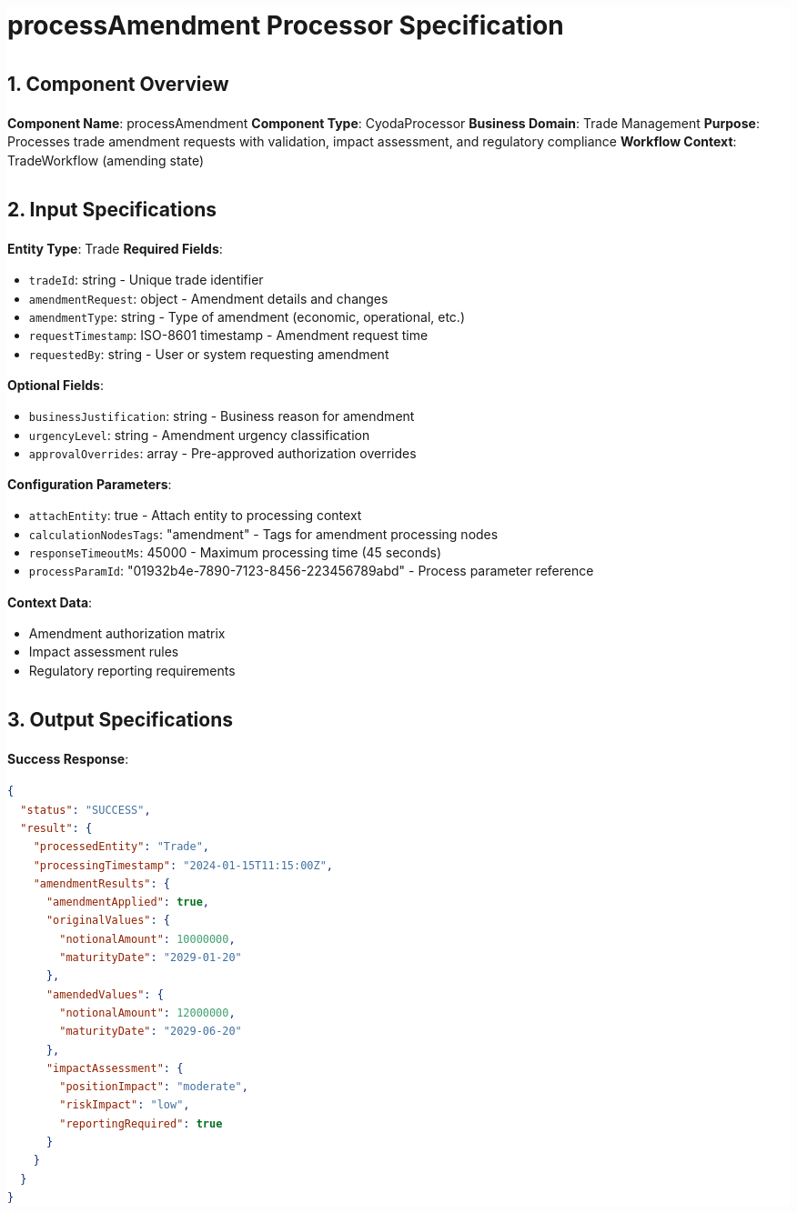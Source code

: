 # processAmendment Processor Specification

## 1. Component Overview
**Component Name**: processAmendment
**Component Type**: CyodaProcessor
**Business Domain**: Trade Management
**Purpose**: Processes trade amendment requests with validation, impact assessment, and regulatory compliance
**Workflow Context**: TradeWorkflow (amending state)

## 2. Input Specifications
**Entity Type**: Trade
**Required Fields**:
- `tradeId`: string - Unique trade identifier
- `amendmentRequest`: object - Amendment details and changes
- `amendmentType`: string - Type of amendment (economic, operational, etc.)
- `requestTimestamp`: ISO-8601 timestamp - Amendment request time
- `requestedBy`: string - User or system requesting amendment

**Optional Fields**:
- `businessJustification`: string - Business reason for amendment
- `urgencyLevel`: string - Amendment urgency classification
- `approvalOverrides`: array - Pre-approved authorization overrides

**Configuration Parameters**:
- `attachEntity`: true - Attach entity to processing context
- `calculationNodesTags`: "amendment" - Tags for amendment processing nodes
- `responseTimeoutMs`: 45000 - Maximum processing time (45 seconds)
- `processParamId`: "01932b4e-7890-7123-8456-223456789abd" - Process parameter reference

**Context Data**:
- Amendment authorization matrix
- Impact assessment rules
- Regulatory reporting requirements

## 3. Output Specifications
**Success Response**:
```json
{
  "status": "SUCCESS",
  "result": {
    "processedEntity": "Trade",
    "processingTimestamp": "2024-01-15T11:15:00Z",
    "amendmentResults": {
      "amendmentApplied": true,
      "originalValues": {
        "notionalAmount": 10000000,
        "maturityDate": "2029-01-20"
      },
      "amendedValues": {
        "notionalAmount": 12000000,
        "maturityDate": "2029-06-20"
      },
      "impactAssessment": {
        "positionImpact": "moderate",
        "riskImpact": "low",
        "reportingRequired": true
      }
    }
  }
}
```